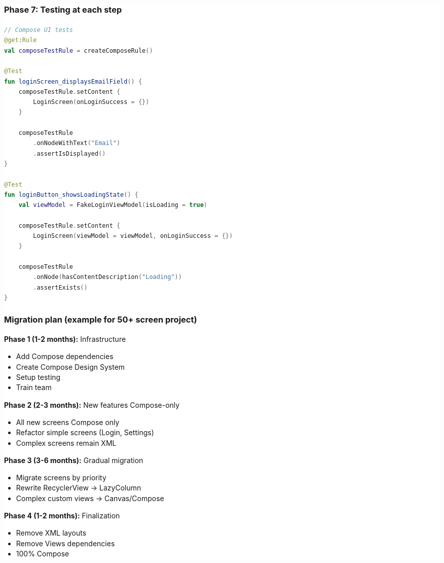 
### Phase 7: Testing at each step

```kotlin
// Compose UI tests
@get:Rule
val composeTestRule = createComposeRule()

@Test
fun loginScreen_displaysEmailField() {
    composeTestRule.setContent {
        LoginScreen(onLoginSuccess = {})
    }

    composeTestRule
        .onNodeWithText("Email")
        .assertIsDisplayed()
}

@Test
fun loginButton_showsLoadingState() {
    val viewModel = FakeLoginViewModel(isLoading = true)

    composeTestRule.setContent {
        LoginScreen(viewModel = viewModel, onLoginSuccess = {})
    }

    composeTestRule
        .onNode(hasContentDescription("Loading"))
        .assertExists()
}
```

### Migration plan (example for 50+ screen project)

**Phase 1 (1-2 months):** Infrastructure
- Add Compose dependencies
- Create Compose Design System
- Setup testing
- Train team

**Phase 2 (2-3 months):** New features Compose-only
- All new screens Compose only
- Refactor simple screens (Login, Settings)
- Complex screens remain XML

**Phase 3 (3-6 months):** Gradual migration
- Migrate screens by priority
- Rewrite RecyclerView → LazyColumn
- Complex custom views → Canvas/Compose

**Phase 4 (1-2 months):** Finalization
- Remove XML layouts
- Remove Views dependencies
- 100% Compose

